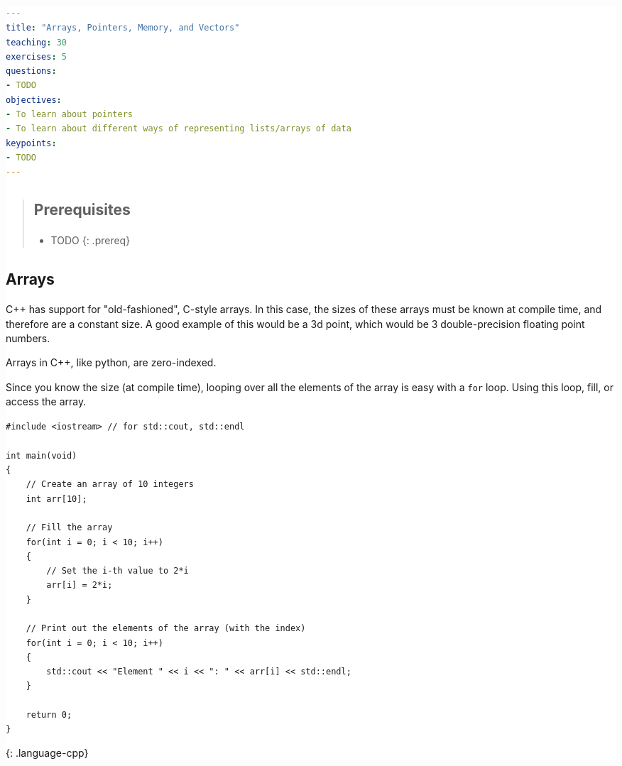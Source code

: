 ```yaml
---
title: "Arrays, Pointers, Memory, and Vectors"
teaching: 30
exercises: 5
questions:
- TODO
objectives:
- To learn about pointers
- To learn about different ways of representing lists/arrays of data
keypoints:
- TODO
---
```


> ## Prerequisites
> - TODO
{: .prereq}

## Arrays

C++ has support for "old-fashioned", C-style arrays. In this case, the sizes
of these arrays must be known at compile time, and therefore are a constant
size. A good example of this would be a 3d point, which would be 3 double-precision
floating point numbers.

Arrays in C++, like python, are zero-indexed.

Since you know the size (at compile time), looping over all the elements of the
array is easy with a `for` loop. Using this loop, fill, or access the array.

~~~
#include <iostream> // for std::cout, std::endl

int main(void)
{
    // Create an array of 10 integers
    int arr[10];

    // Fill the array
    for(int i = 0; i < 10; i++)
    {
        // Set the i-th value to 2*i
        arr[i] = 2*i;
    }

    // Print out the elements of the array (with the index)
    for(int i = 0; i < 10; i++)
    {
        std::cout << "Element " << i << ": " << arr[i] << std::endl;
    }
    
    return 0;
}
~~~
{: .language-cpp}
